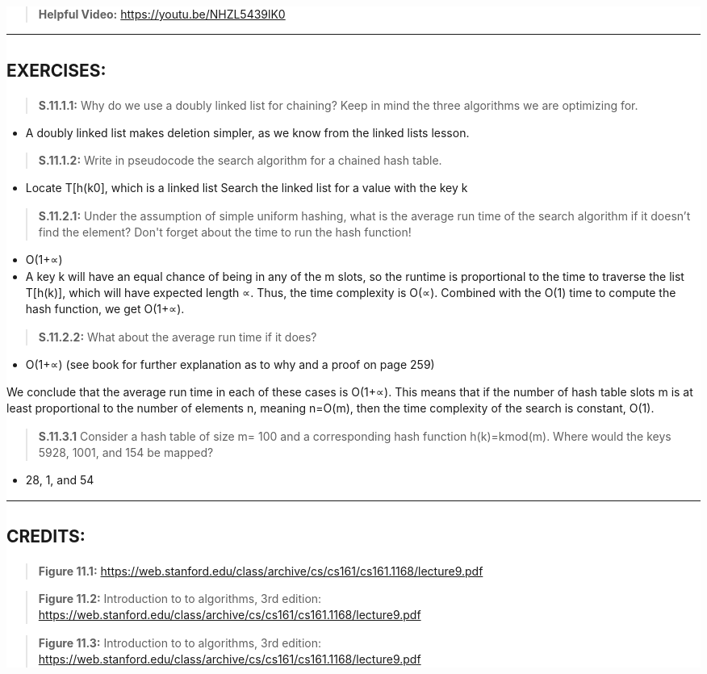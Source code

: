 > **Helpful Video:** https://youtu.be/NHZL5439lK0
---


## **EXERCISES:**

>**S.11.1.1:** Why do we use a doubly linked list for chaining? Keep in mind the three algorithms we are optimizing for. 
- A doubly linked list makes deletion simpler, as we know from the linked lists lesson. 

>**S.11.1.2:** Write in pseudocode the search algorithm for a chained hash table.  
- Locate T[h(k0], which is a linked list 
Search the linked list for a value with the key k

>**S.11.2.1:** Under the assumption of simple uniform hashing, what is the average run time of the search algorithm if it doesn’t find the element? Don't forget about the time to run the hash function!
- O(1+∝) 
- A key k will have an equal chance of being in any of the m slots, so the runtime is proportional to the time to traverse the list T[h(k)], which will have expected length ∝. Thus, the time complexity is O(∝). Combined with the O(1) time to compute the hash function, we get O(1+∝). 

>**S.11.2.2:** What about the average run time if it does?
- O(1+∝) (see book for further explanation as to why and a proof on page 259)

We conclude that the average run time in each of these cases is O(1+∝). This means that if the number of hash table slots m is at least proportional to the number of elements n, meaning n=O(m), then the time complexity of the search is constant, O(1). 

>**S.11.3.1** Consider a hash table of size m= 100 and a corresponding hash function h(k)=kmod(m). Where would the keys 5928, 1001, and 154 be mapped?
- 28, 1, and 54

---

## **CREDITS:**
> **Figure 11.1:** https://web.stanford.edu/class/archive/cs/cs161/cs161.1168/lecture9.pdf

> **Figure 11.2:** Introduction to to algorithms, 3rd edition: https://web.stanford.edu/class/archive/cs/cs161/cs161.1168/lecture9.pdf

> **Figure 11.3:** Introduction to to algorithms, 3rd edition: https://web.stanford.edu/class/archive/cs/cs161/cs161.1168/lecture9.pdf
